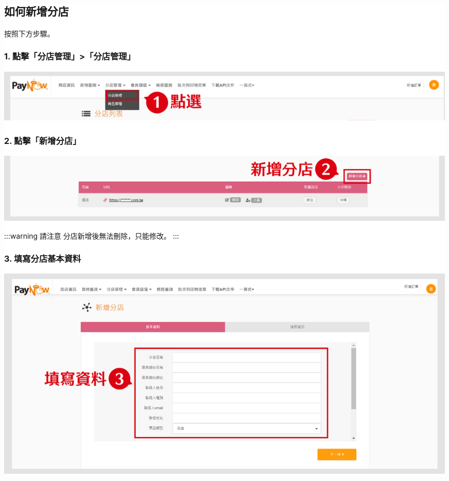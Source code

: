 ## 如何新增分店

按照下方步驟。

### 1. 點擊「分店管理」>「分店管理」

![storeManagement_addStore_click](./images/store-management/storeManagement_addStore_click.png)

### 2. 點擊「新增分店」

![storeManagement_addStore_button_click](./images/store-management/storeManagement_addStore_button_click.png)

:::warning 請注意
分店新增後無法刪除，只能修改。
:::

### 3. 填寫分店基本資料

![storeManagement_addStoreDetails_view](./images/store-management/storeManagement_addStoreDetails_view.png)
